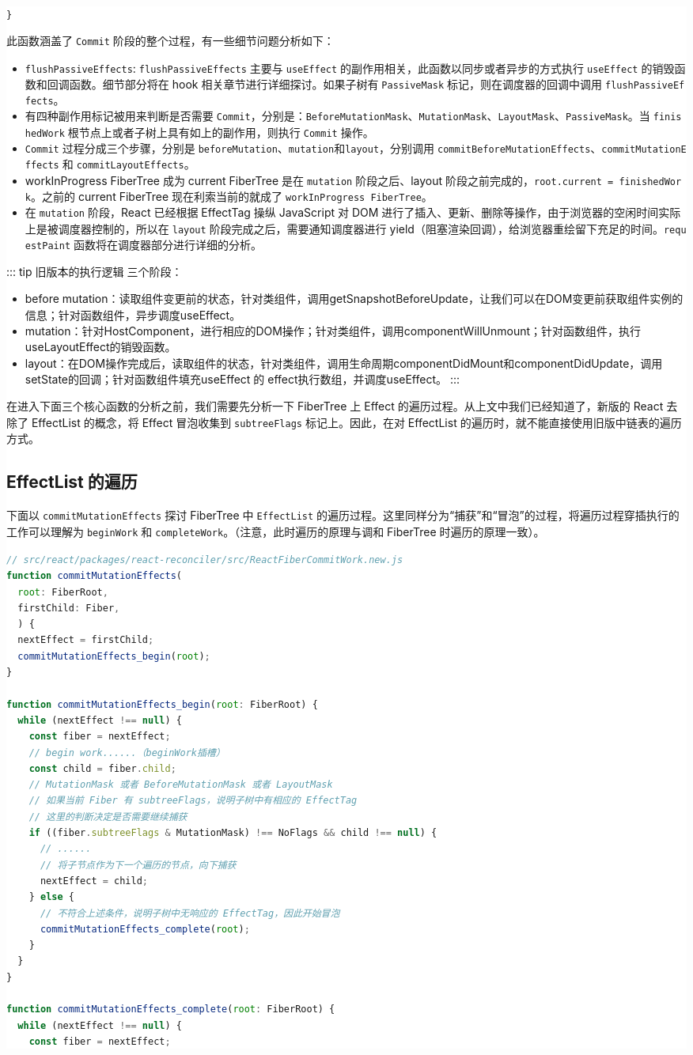 ```js
}
```

此函数涵盖了 `Commit` 阶段的整个过程，有一些细节问题分析如下：

- `flushPassiveEffects`: `flushPassiveEffects` 主要与 `useEffect` 的副作用相关，此函数以同步或者异步的方式执行 `useEffect` 的销毁函数和回调函数。细节部分将在 hook 相关章节进行详细探讨。如果子树有 `PassiveMask` 标记，则在调度器的回调中调用 `flushPassiveEffects`。
- 有四种副作用标记被用来判断是否需要 `Commit`，分别是：`BeforeMutationMask`、`MutationMask`、`LayoutMask`、`PassiveMask`。当 `finishedWork` 根节点上或者子树上具有如上的副作用，则执行 `Commit` 操作。
- `Commit` 过程分成三个步骤，分别是 `beforeMutation`、`mutation`和`layout`，分别调用 `commitBeforeMutationEffects`、`commitMutationEffects` 和 `commitLayoutEffects`。
- workInProgress FiberTree 成为 current FiberTree 是在 `mutation` 阶段之后、layout 阶段之前完成的，`root.current = finishedWork`。之前的 current FiberTree 现在利索当前的就成了 `workInProgress FiberTree`。
- 在 `mutation` 阶段，React 已经根据 EffectTag 操纵 JavaScript 对 DOM 进行了插入、更新、删除等操作，由于浏览器的空闲时间实际上是被调度器控制的，所以在 `layout` 阶段完成之后，需要通知调度器进行 yield（阻塞渲染回调），给浏览器重绘留下充足的时间。`requestPaint` 函数将在调度器部分进行详细的分析。

::: tip 旧版本的执行逻辑
三个阶段：

- before mutation：读取组件变更前的状态，针对类组件，调用getSnapshotBeforeUpdate，让我们可以在DOM变更前获取组件实例的信息；针对函数组件，异步调度useEffect。
- mutation：针对HostComponent，进行相应的DOM操作；针对类组件，调用componentWillUnmount；针对函数组件，执行useLayoutEffect的销毁函数。
- layout：在DOM操作完成后，读取组件的状态，针对类组件，调用生命周期componentDidMount和componentDidUpdate，调用setState的回调；针对函数组件填充useEffect 的 effect执行数组，并调度useEffect。
:::

在进入下面三个核心函数的分析之前，我们需要先分析一下 FiberTree 上 Effect 的遍历过程。从上文中我们已经知道了，新版的 React 去除了 EffectList 的概念，将 Effect 冒泡收集到 `subtreeFlags` 标记上。因此，在对 EffectList 的遍历时，就不能直接使用旧版中链表的遍历方式。

## EffectList 的遍历

下面以 `commitMutationEffects` 探讨 FiberTree 中 `EffectList` 的遍历过程。这里同样分为“捕获”和“冒泡”的过程，将遍历过程穿插执行的工作可以理解为 `beginWork` 和 `completeWork`。（注意，此时遍历的原理与调和 FiberTree 时遍历的原理一致）。  

```js
// src/react/packages/react-reconciler/src/ReactFiberCommitWork.new.js
function commitMutationEffects( 
  root: FiberRoot,
  firstChild: Fiber,
  ) {
  nextEffect = firstChild;
  commitMutationEffects_begin(root);
}

function commitMutationEffects_begin(root: FiberRoot) {
  while (nextEffect !== null) {
    const fiber = nextEffect;
    // begin work......（beginWork插槽）
    const child = fiber.child;
    // MutationMask 或者 BeforeMutationMask 或者 LayoutMask
    // 如果当前 Fiber 有 subtreeFlags，说明子树中有相应的 EffectTag
    // 这里的判断决定是否需要继续捕获
    if ((fiber.subtreeFlags & MutationMask) !== NoFlags && child !== null) {
      // ......
      // 将子节点作为下一个遍历的节点，向下捕获
      nextEffect = child;
    } else {
      // 不符合上述条件，说明子树中无响应的 EffectTag，因此开始冒泡
      commitMutationEffects_complete(root);
    }
  }
}

function commitMutationEffects_complete(root: FiberRoot) {
  while (nextEffect !== null) {
    const fiber = nextEffect;
```
